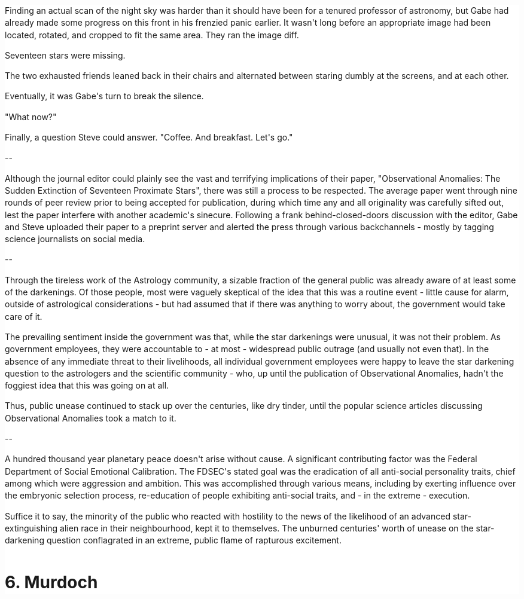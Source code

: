 Finding an actual scan of the night sky was harder than it should have been for a tenured professor of astronomy, but Gabe had already made some progress on this front in his frenzied panic earlier. It wasn't long before an appropriate image had been located, rotated, and cropped to fit the same area. They ran the image diff.

Seventeen stars were missing.

The two exhausted friends leaned back in their chairs and alternated between staring dumbly at the screens, and at each other.

Eventually, it was Gabe's turn to break the silence.

"What now?"

Finally, a question Steve could answer. "Coffee. And breakfast. Let's go."

--

Although the journal editor could plainly see the vast and terrifying implications of their paper, "Observational Anomalies: The Sudden Extinction of Seventeen Proximate Stars", there was still a process to be respected. The average paper went through nine rounds of peer review prior to being accepted for publication, during which time any and all originality was carefully sifted out, lest the paper interfere with another academic's sinecure. Following a frank behind-closed-doors discussion with the editor, Gabe and Steve uploaded their paper to a preprint server and alerted the press through various backchannels - mostly by tagging science journalists on social media.

--

Through the tireless work of the Astrology community, a sizable fraction of the general public was already aware of at least some of the darkenings. Of those people, most were vaguely skeptical of the idea that this was a routine event - little cause for alarm, outside of astrological considerations - but had assumed that if there was anything to worry about, the government would take care of it.

The prevailing sentiment inside the government was that, while the star darkenings were unusual, it was not their problem. As government employees, they were accountable to - at most - widespread public outrage (and usually not even that). In the absence of any immediate threat to their livelihoods, all individual government employees were happy to leave the star darkening question to the astrologers and the scientific community - who, up until the publication of Observational Anomalies, hadn't the foggiest idea that this was going on at all.

Thus, public unease continued to stack up over the centuries, like dry tinder, until the popular science articles discussing Observational Anomalies took a match to it.

--

A hundred thousand year planetary peace doesn't arise without cause. A significant contributing factor was the Federal Department of Social Emotional Calibration. The FDSEC's stated goal was the eradication of all anti-social personality traits, chief among which were aggression and ambition. This was accomplished through various means, including by exerting influence over the embryonic selection process, re-education of people exhibiting anti-social traits, and - in the extreme - execution.

Suffice it to say, the minority of the public who reacted with hostility to the news of the likelihood of an advanced star-extinguishing alien race in their neighbourhood, kept it to themselves. The unburned centuries' worth of unease on the star-darkening question conflagrated in an extreme, public flame of rapturous excitement.
# 6. Murdoch
